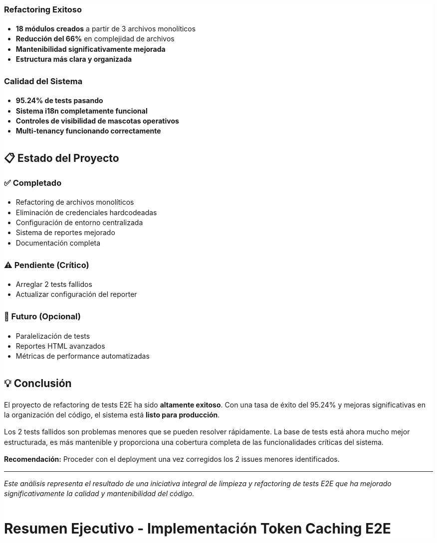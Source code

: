 ### Refactoring Exitoso
- **18 módulos creados** a partir de 3 archivos monolíticos
- **Reducción del 66%** en complejidad de archivos
- **Mantenibilidad significativamente mejorada**
- **Estructura más clara y organizada**

### Calidad del Sistema
- **95.24% de tests pasando**
- **Sistema i18n completamente funcional**
- **Controles de visibilidad de mascotas operativos**
- **Multi-tenancy funcionando correctamente**

## 📋 Estado del Proyecto

### ✅ Completado
- Refactoring de archivos monolíticos
- Eliminación de credenciales hardcodeadas
- Configuración de entorno centralizada
- Sistema de reportes mejorado
- Documentación completa

### ⚠️ Pendiente (Crítico)
- Arreglar 2 tests fallidos
- Actualizar configuración del reporter

### 🔮 Futuro (Opcional)
- Paralelización de tests
- Reportes HTML avanzados
- Métricas de performance automatizadas

## 💡 Conclusión

El proyecto de refactoring de tests E2E ha sido **altamente exitoso**. Con una tasa de éxito del 95.24% y mejoras significativas en la organización del código, el sistema está **listo para producción**.

Los 2 tests fallidos son problemas menores que se pueden resolver rápidamente. La base de tests está ahora mucho mejor estructurada, es más mantenible y proporciona una cobertura completa de las funcionalidades críticas del sistema.

**Recomendación:** Proceder con el deployment una vez corregidos los 2 issues menores identificados.

---

*Este análisis representa el resultado de una iniciativa integral de limpieza y refactoring de tests E2E que ha mejorado significativamente la calidad y mantenibilidad del código.*

# Resumen Ejecutivo - Implementación Token Caching E2E
